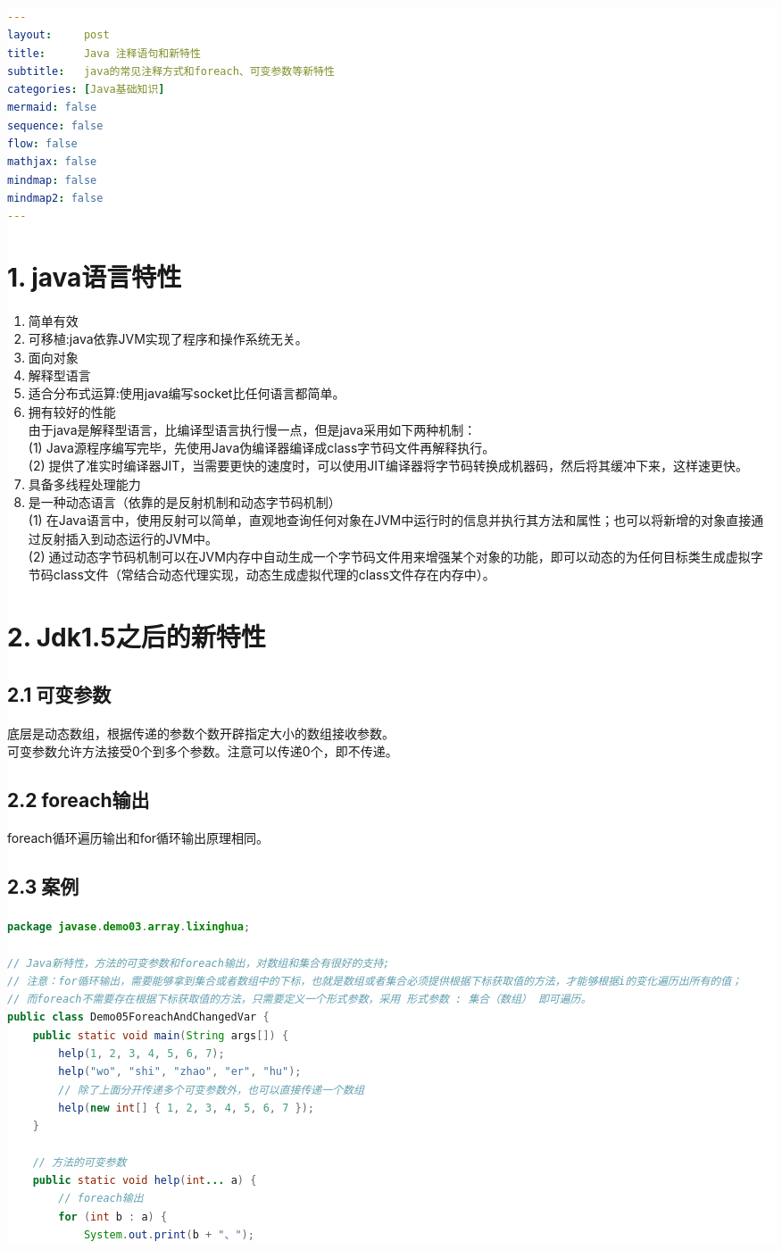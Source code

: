 ```yaml
---
layout:     post
title:      Java 注释语句和新特性
subtitle:   java的常见注释方式和foreach、可变参数等新特性
categories: [Java基础知识]
mermaid: false
sequence: false
flow: false
mathjax: false
mindmap: false
mindmap2: false
---
```


# 1. java语言特性
1.  简单有效  
2.  可移植:java依靠JVM实现了程序和操作系统无关。  
3.  面向对象  
4.  解释型语言  
5.  适合分布式运算:使用java编写socket比任何语言都简单。  
6.  拥有较好的性能  
由于java是解释型语言，比编译型语言执行慢一点，但是java采用如下两种机制：  
(1) Java源程序编写完毕，先使用Java伪编译器编译成class字节码文件再解释执行。  
(2) 提供了准实时编译器JIT，当需要更快的速度时，可以使用JIT编译器将字节码转换成机器码，然后将其缓冲下来，这样速更快。
7.  具备多线程处理能力  
8.  是一种动态语言（依靠的是反射机制和动态字节码机制）  
(1) 在Java语言中，使用反射可以简单，直观地查询任何对象在JVM中运行时的信息并执行其方法和属性；也可以将新增的对象直接通过反射插入到动态运行的JVM中。  
(2) 通过动态字节码机制可以在JVM内存中自动生成一个字节码文件用来增强某个对象的功能，即可以动态的为任何目标类生成虚拟字节码class文件（常结合动态代理实现，动态生成虚拟代理的class文件存在内存中）。  

# 2. Jdk1.5之后的新特性
## 2.1 可变参数
底层是动态数组，根据传递的参数个数开辟指定大小的数组接收参数。  
可变参数允许方法接受0个到多个参数。注意可以传递0个，即不传递。  
 
## 2.2 foreach输出
foreach循环遍历输出和for循环输出原理相同。

## 2.3 案例
```java
package javase.demo03.array.lixinghua;

// Java新特性，方法的可变参数和foreach输出，对数组和集合有很好的支持;
// 注意：for循环输出，需要能够拿到集合或者数组中的下标，也就是数组或者集合必须提供根据下标获取值的方法，才能够根据i的变化遍历出所有的值；
// 而foreach不需要存在根据下标获取值的方法，只需要定义一个形式参数，采用 形式参数 : 集合（数组） 即可遍历。
public class Demo05ForeachAndChangedVar {
    public static void main(String args[]) {
        help(1, 2, 3, 4, 5, 6, 7);
        help("wo", "shi", "zhao", "er", "hu");
        // 除了上面分开传递多个可变参数外，也可以直接传递一个数组
        help(new int[] { 1, 2, 3, 4, 5, 6, 7 });
    }
    
    // 方法的可变参数
    public static void help(int... a) {
        // foreach输出
        for (int b : a) {
            System.out.print(b + "、");
```